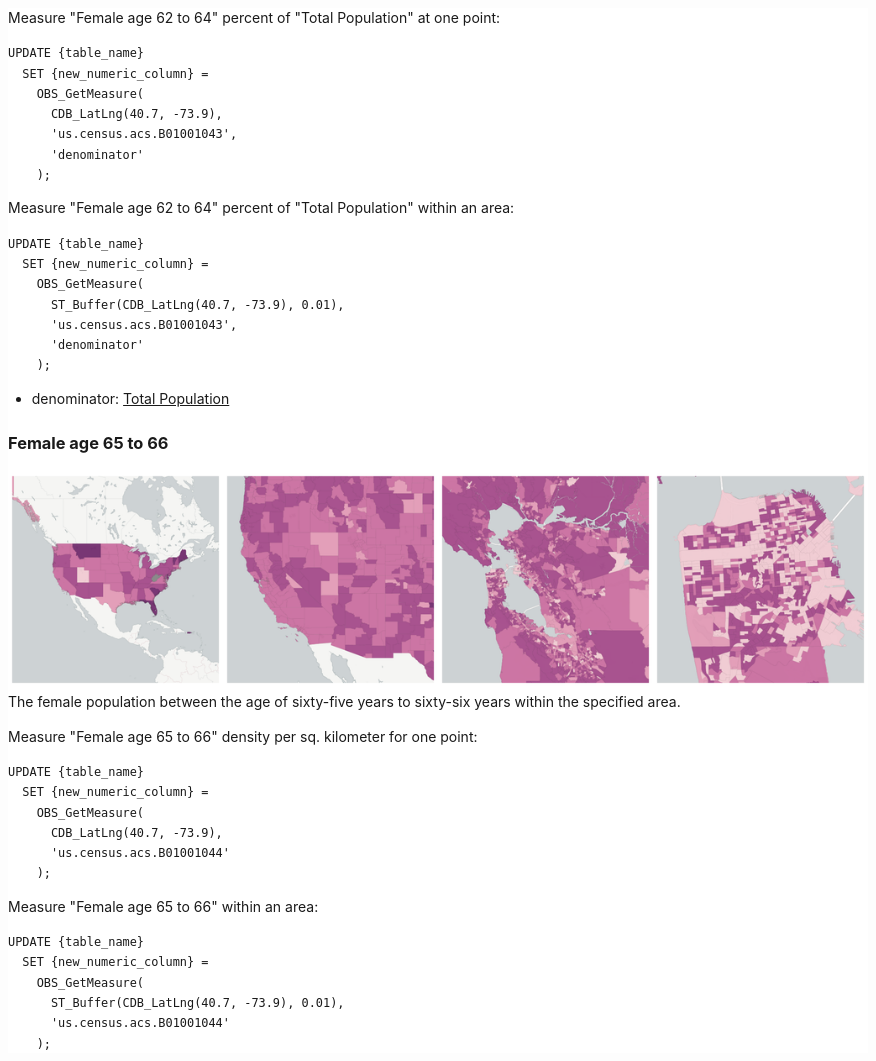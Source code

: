 Measure &quot;Female age 62 to 64&quot; percent of &quot;Total Population&quot; at one point:

    UPDATE {table_name}
      SET {new_numeric_column} =
        OBS_GetMeasure(
          CDB_LatLng(40.7, -73.9),
          'us.census.acs.B01001043',
          'denominator'
        );

Measure &quot;Female age 62 to 64&quot; percent of &quot;Total Population&quot; within an area:

    UPDATE {table_name}
      SET {new_numeric_column} =
        OBS_GetMeasure(
          ST_Buffer(CDB_LatLng(40.7, -73.9), 0.01),
          'us.census.acs.B01001043',
          'denominator'
        );

* denominator: [Total Population](../race_ethnicity/#us-census-acs-b01003001)


### <a name="female-age-65-to-66"></a><a name="us-census-acs-b01001044"></a>Female age 65 to 66

[<img alt="../../_images/us.census.acs.B01001044.png" src="../../_images/us.census.acs.B01001044.png" style="width: 100%;" />](../../_images/us.census.acs.B01001044.png)The female population between the age of sixty-five years to sixty-six years within the specified area.

Measure &quot;Female age 65 to 66&quot;  density per sq. kilometer  for one point:

    UPDATE {table_name}
      SET {new_numeric_column} =
        OBS_GetMeasure(
          CDB_LatLng(40.7, -73.9),
          'us.census.acs.B01001044'
        );

Measure &quot;Female age 65 to 66&quot; within an area:

    UPDATE {table_name}
      SET {new_numeric_column} =
        OBS_GetMeasure(
          ST_Buffer(CDB_LatLng(40.7, -73.9), 0.01),
          'us.census.acs.B01001044'
        );
